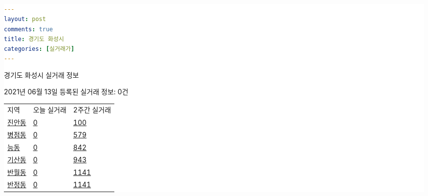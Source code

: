 ```yaml
---
layout: post
comments: true
title: 경기도 화성시
categories: [실거래가]
---
```


경기도 화성시 실거래 정보

2021년 06월 13일 등록된 실거래 정보: 0건


<table class="sortable">
  <tr>
    <td>지역</td>
    <td>오늘 실거래</td>
    <td>2주간 실거래</td>
  </tr>

  
  <tr class="item">
    <td><a href="4159011600.html">진안동</a></td>
    <td><a href="4159011600.html">0</a></td>
    <td><a href="4159011600.html">100</a></td>
  </tr>
    

  <tr class="item">
    <td><a href="4159011700.html">병점동</a></td>
    <td><a href="4159011700.html">0</a></td>
    <td><a href="4159011700.html">579</a></td>
  </tr>
    

  <tr class="item">
    <td><a href="4159011800.html">능동</a></td>
    <td><a href="4159011800.html">0</a></td>
    <td><a href="4159011800.html">842</a></td>
  </tr>
    

  <tr class="item">
    <td><a href="4159011900.html">기산동</a></td>
    <td><a href="4159011900.html">0</a></td>
    <td><a href="4159011900.html">943</a></td>
  </tr>
    

  <tr class="item">
    <td><a href="4159012000.html">반월동</a></td>
    <td><a href="4159012000.html">0</a></td>
    <td><a href="4159012000.html">1141</a></td>
  </tr>
    

  <tr class="item">
    <td><a href="4159012100.html">반정동</a></td>
    <td><a href="4159012100.html">0</a></td>
    <td><a href="4159012100.html">1141</a></td>
  </tr>
    